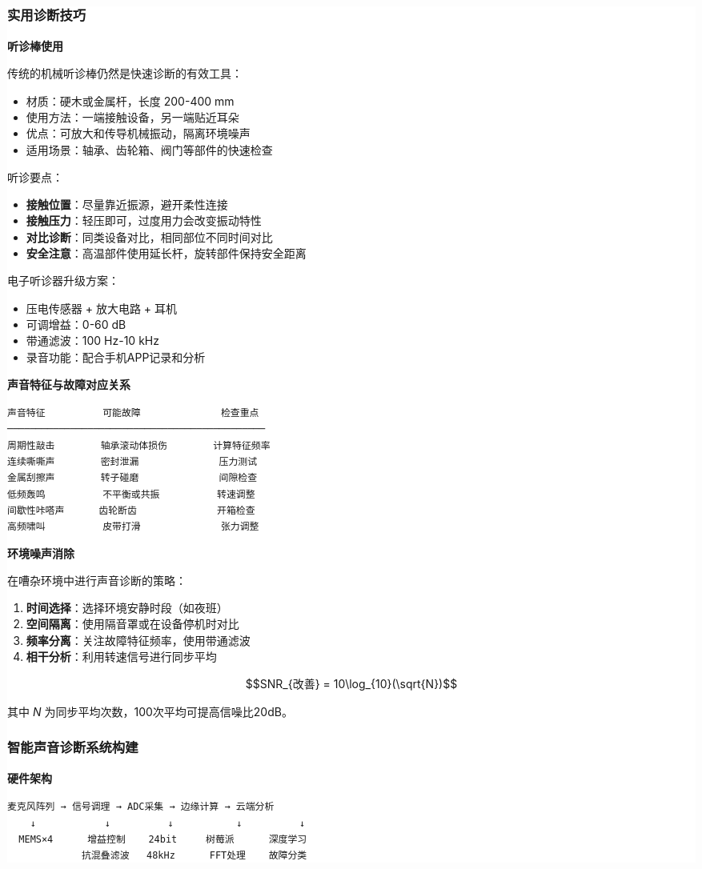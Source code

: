 ### 实用诊断技巧

**听诊棒使用**

传统的机械听诊棒仍然是快速诊断的有效工具：
- 材质：硬木或金属杆，长度 200-400 mm
- 使用方法：一端接触设备，另一端贴近耳朵
- 优点：可放大和传导机械振动，隔离环境噪声
- 适用场景：轴承、齿轮箱、阀门等部件的快速检查

听诊要点：
- **接触位置**：尽量靠近振源，避开柔性连接
- **接触压力**：轻压即可，过度用力会改变振动特性
- **对比诊断**：同类设备对比，相同部位不同时间对比
- **安全注意**：高温部件使用延长杆，旋转部件保持安全距离

电子听诊器升级方案：
- 压电传感器 + 放大电路 + 耳机
- 可调增益：0-60 dB
- 带通滤波：100 Hz-10 kHz
- 录音功能：配合手机APP记录和分析

**声音特征与故障对应关系**

```
声音特征          可能故障              检查重点
─────────────────────────────────────────────
周期性敲击        轴承滚动体损伤        计算特征频率
连续嘶嘶声        密封泄漏              压力测试
金属刮擦声        转子碰磨              间隙检查
低频轰鸣          不平衡或共振          转速调整
间歇性咔嗒声      齿轮断齿              开箱检查
高频啸叫          皮带打滑              张力调整
```

**环境噪声消除**

在嘈杂环境中进行声音诊断的策略：
1. **时间选择**：选择环境安静时段（如夜班）
2. **空间隔离**：使用隔音罩或在设备停机时对比
3. **频率分离**：关注故障特征频率，使用带通滤波
4. **相干分析**：利用转速信号进行同步平均

$$SNR_{改善} = 10\log_{10}(\sqrt{N})$$

其中 $N$ 为同步平均次数，100次平均可提高信噪比20dB。

### 智能声音诊断系统构建

**硬件架构**
```
麦克风阵列 → 信号调理 → ADC采集 → 边缘计算 → 云端分析
    ↓            ↓          ↓           ↓          ↓
  MEMS×4      增益控制    24bit     树莓派      深度学习
             抗混叠滤波   48kHz      FFT处理    故障分类
```
